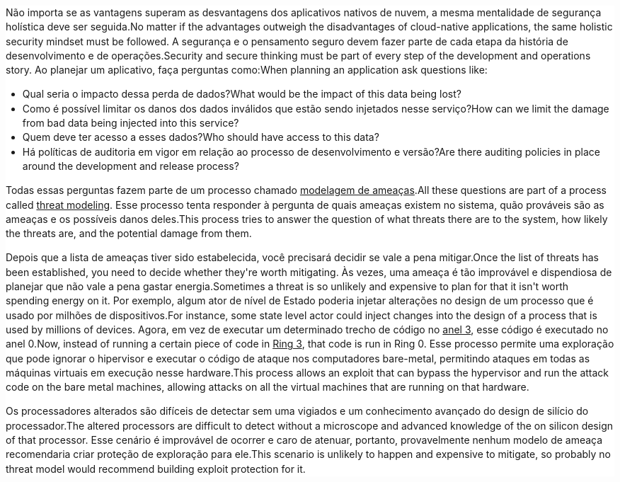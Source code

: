 <span data-ttu-id="01cc6-112">Não importa se as vantagens superam as desvantagens dos aplicativos nativos de nuvem, a mesma mentalidade de segurança holística deve ser seguida.</span><span class="sxs-lookup"><span data-stu-id="01cc6-112">No matter if the advantages outweigh the disadvantages of cloud-native applications, the same holistic security mindset must be followed.</span></span> <span data-ttu-id="01cc6-113">A segurança e o pensamento seguro devem fazer parte de cada etapa da história de desenvolvimento e de operações.</span><span class="sxs-lookup"><span data-stu-id="01cc6-113">Security and secure thinking must be part of every step of the development and operations story.</span></span> <span data-ttu-id="01cc6-114">Ao planejar um aplicativo, faça perguntas como:</span><span class="sxs-lookup"><span data-stu-id="01cc6-114">When planning an application ask questions like:</span></span>

- <span data-ttu-id="01cc6-115">Qual seria o impacto dessa perda de dados?</span><span class="sxs-lookup"><span data-stu-id="01cc6-115">What would be the impact of this data being lost?</span></span>
- <span data-ttu-id="01cc6-116">Como é possível limitar os danos dos dados inválidos que estão sendo injetados nesse serviço?</span><span class="sxs-lookup"><span data-stu-id="01cc6-116">How can we limit the damage from bad data being injected into this service?</span></span>
- <span data-ttu-id="01cc6-117">Quem deve ter acesso a esses dados?</span><span class="sxs-lookup"><span data-stu-id="01cc6-117">Who should have access to this data?</span></span>
- <span data-ttu-id="01cc6-118">Há políticas de auditoria em vigor em relação ao processo de desenvolvimento e versão?</span><span class="sxs-lookup"><span data-stu-id="01cc6-118">Are there auditing policies in place around the development and release process?</span></span>

<span data-ttu-id="01cc6-119">Todas essas perguntas fazem parte de um processo chamado [modelagem de ameaças](/azure/security/azure-security-threat-modeling-tool).</span><span class="sxs-lookup"><span data-stu-id="01cc6-119">All these questions are part of a process called [threat modeling](/azure/security/azure-security-threat-modeling-tool).</span></span> <span data-ttu-id="01cc6-120">Esse processo tenta responder à pergunta de quais ameaças existem no sistema, quão prováveis são as ameaças e os possíveis danos deles.</span><span class="sxs-lookup"><span data-stu-id="01cc6-120">This process tries to answer the question of what threats there are to the system, how likely the threats are, and the potential damage from them.</span></span>

<span data-ttu-id="01cc6-121">Depois que a lista de ameaças tiver sido estabelecida, você precisará decidir se vale a pena mitigar.</span><span class="sxs-lookup"><span data-stu-id="01cc6-121">Once the list of threats has been established, you need to decide whether they're worth mitigating.</span></span> <span data-ttu-id="01cc6-122">Às vezes, uma ameaça é tão improvável e dispendiosa de planejar que não vale a pena gastar energia.</span><span class="sxs-lookup"><span data-stu-id="01cc6-122">Sometimes a threat is so unlikely and expensive to plan for that it isn't worth spending energy on it.</span></span> <span data-ttu-id="01cc6-123">Por exemplo, algum ator de nível de Estado poderia injetar alterações no design de um processo que é usado por milhões de dispositivos.</span><span class="sxs-lookup"><span data-stu-id="01cc6-123">For instance, some state level actor could inject changes into the design of a process that is used by millions of devices.</span></span> <span data-ttu-id="01cc6-124">Agora, em vez de executar um determinado trecho de código no [anel 3](https://en.wikipedia.org/wiki/Protection_ring), esse código é executado no anel 0.</span><span class="sxs-lookup"><span data-stu-id="01cc6-124">Now, instead of running a certain piece of code in [Ring 3](https://en.wikipedia.org/wiki/Protection_ring), that code is run in Ring 0.</span></span> <span data-ttu-id="01cc6-125">Esse processo permite uma exploração que pode ignorar o hipervisor e executar o código de ataque nos computadores bare-metal, permitindo ataques em todas as máquinas virtuais em execução nesse hardware.</span><span class="sxs-lookup"><span data-stu-id="01cc6-125">This process allows an exploit that can bypass the hypervisor and run the attack code on the bare metal machines, allowing attacks on all the virtual machines that are running on that hardware.</span></span>

<span data-ttu-id="01cc6-126">Os processadores alterados são difíceis de detectar sem uma vigiados e um conhecimento avançado do design de silício do processador.</span><span class="sxs-lookup"><span data-stu-id="01cc6-126">The altered processors are difficult to detect without a microscope and advanced knowledge of the on silicon design of that processor.</span></span> <span data-ttu-id="01cc6-127">Esse cenário é improvável de ocorrer e caro de atenuar, portanto, provavelmente nenhum modelo de ameaça recomendaria criar proteção de exploração para ele.</span><span class="sxs-lookup"><span data-stu-id="01cc6-127">This scenario is unlikely to happen and expensive to mitigate, so probably no threat model would recommend building exploit protection for it.</span></span>

